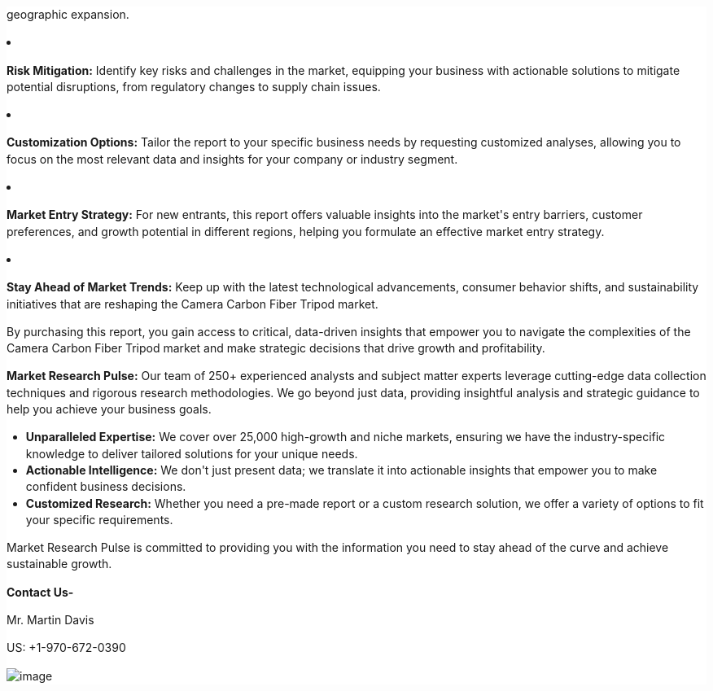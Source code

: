 geographic expansion.</p></li><li><p><strong>Risk Mitigation:</strong> Identify key risks and challenges in the market, equipping your business with actionable solutions to mitigate potential disruptions, from regulatory changes to supply chain issues.</p></li><li><p><strong>Customization Options:</strong> Tailor the report to your specific business needs by requesting customized analyses, allowing you to focus on the most relevant data and insights for your company or industry segment.</p></li><li><p><strong>Market Entry Strategy:</strong> For new entrants, this report offers valuable insights into the market's entry barriers, customer preferences, and growth potential in different regions, helping you formulate an effective market entry strategy.</p></li><li><p><strong>Stay Ahead of Market Trends:</strong> Keep up with the latest technological advancements, consumer behavior shifts, and sustainability initiatives that are reshaping the Camera Carbon Fiber Tripod market.</p></li></ol><p>By purchasing this report, you gain access to critical, data-driven insights that empower you to navigate the complexities of the Camera Carbon Fiber Tripod market and make strategic decisions that drive growth and profitability.</p><p><strong>Market Research Pulse:</strong>&nbsp;Our team of 250+ experienced analysts and subject matter experts leverage cutting-edge data collection techniques and rigorous research methodologies. We go beyond just data, providing insightful analysis and strategic guidance to help you achieve your business goals.</p><ul><li><strong>Unparalleled Expertise:</strong>&nbsp;We cover over 25,000 high-growth and niche markets, ensuring we have the industry-specific knowledge to deliver tailored solutions for your unique needs.</li><li><strong>Actionable Intelligence:</strong>&nbsp;We don't just present data; we translate it into actionable insights that empower you to make confident business decisions.</li><li><strong>Customized Research:</strong>&nbsp;Whether you need a pre-made report or a custom research solution, we offer a variety of options to fit your specific requirements.</li></ul><p>Market Research Pulse is committed to providing you with the information you need to stay ahead of the curve and achieve sustainable growth.</p><p><strong>Contact Us-</strong></p><p>Mr. Martin Davis</p><p>US: +1-970-672-0390</p>
![image](https://github.com/user-attachments/assets/10f34cda-f711-4215-a78a-0b7e0333956e)
